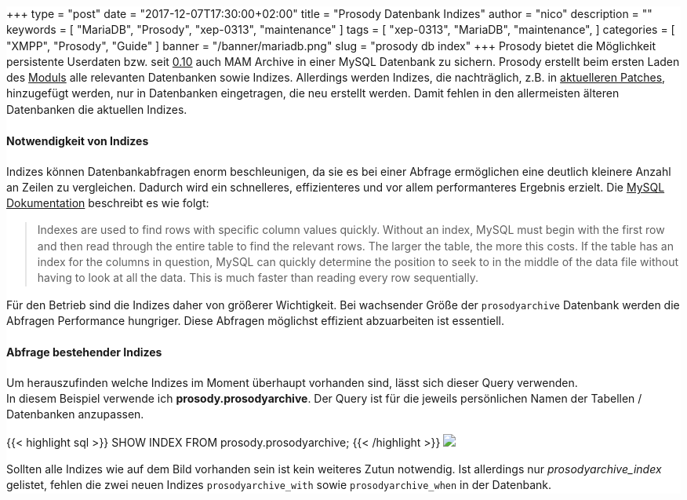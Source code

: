 +++
type = "post"
date = "2017-12-07T17:30:00+02:00"
title = "Prosody Datenbank Indizes"
author = "nico"
description = ""
keywords = [ "MariaDB", "Prosody", "xep-0313", "maintenance" ]
tags = [
	"xep-0313",
	"MariaDB",
	"maintenance",
]
categories = [ "XMPP", "Prosody", "Guide" ]
banner = "/banner/mariadb.png"
slug = "prosody db index"
+++
Prosody bietet die Möglichkeit persistente Userdaten bzw. seit [0.10](https://prosody.im/doc/release/0.10.0) auch MAM Archive in einer MySQL Datenbank zu sichern. Prosody erstellt beim ersten Laden des [Moduls](https://hg.prosody.im/0.10/file/e98b4352d7df/plugins/mod_storage_sql.lua#l426) alle relevanten Datenbanken sowie Indizes. Allerdings werden Indizes, die nachträglich, z.B. in [aktuelleren Patches](https://hg.prosody.im/0.10/rev/e98b4352d7df), hinzugefügt werden, nur in Datenbanken eingetragen, die neu erstellt werden. Damit fehlen in den allermeisten älteren Datenbanken die aktuellen Indizes.

#### Notwendigkeit von Indizes
Indizes können Datenbankabfragen enorm beschleunigen, da sie es bei einer Abfrage ermöglichen eine deutlich kleinere Anzahl an Zeilen zu vergleichen. Dadurch wird ein schnelleres, effizienteres und vor allem performanteres Ergebnis erzielt. Die [MySQL Dokumentation](https://dev.mysql.com/doc/refman/5.5/en/mysql-indexes.html) beschreibt es wie folgt:

<blockquote>Indexes are used to find rows with specific column values quickly. Without an index, MySQL must begin with the first row and then read through the entire table to find the relevant rows. The larger the table, the more this costs. If the table has an index for the columns in question, MySQL can quickly determine the position to seek to in the middle of the data file without having to look at all the data. This is much faster than reading every row sequentially.</blockquote>

Für den Betrieb sind die Indizes daher von größerer Wichtigkeit. Bei wachsender Größe der `prosodyarchive` Datenbank werden die Abfragen Performance hungriger. Diese Abfragen möglichst effizient abzuarbeiten ist essentiell.

#### Abfrage bestehender Indizes
Um herauszufinden welche Indizes im Moment überhaupt vorhanden sind, lässt sich dieser Query verwenden.<br>
In diesem Beispiel verwende ich **prosody.prosodyarchive**. Der Query ist für die jeweils persönlichen Namen der Tabellen / Datenbanken anzupassen.

{{< highlight sql >}}
SHOW INDEX FROM prosody.prosodyarchive;
{{< /highlight >}}
<img src="/images/prosodydb/prosodydb_index.png" width="100%">

Sollten alle Indizes wie auf dem Bild vorhanden sein ist kein weiteres Zutun notwendig. Ist allerdings nur *prosodyarchive_index* gelistet, fehlen die zwei neuen Indizes `prosodyarchive_with` sowie `prosodyarchive_when` in der Datenbank.
